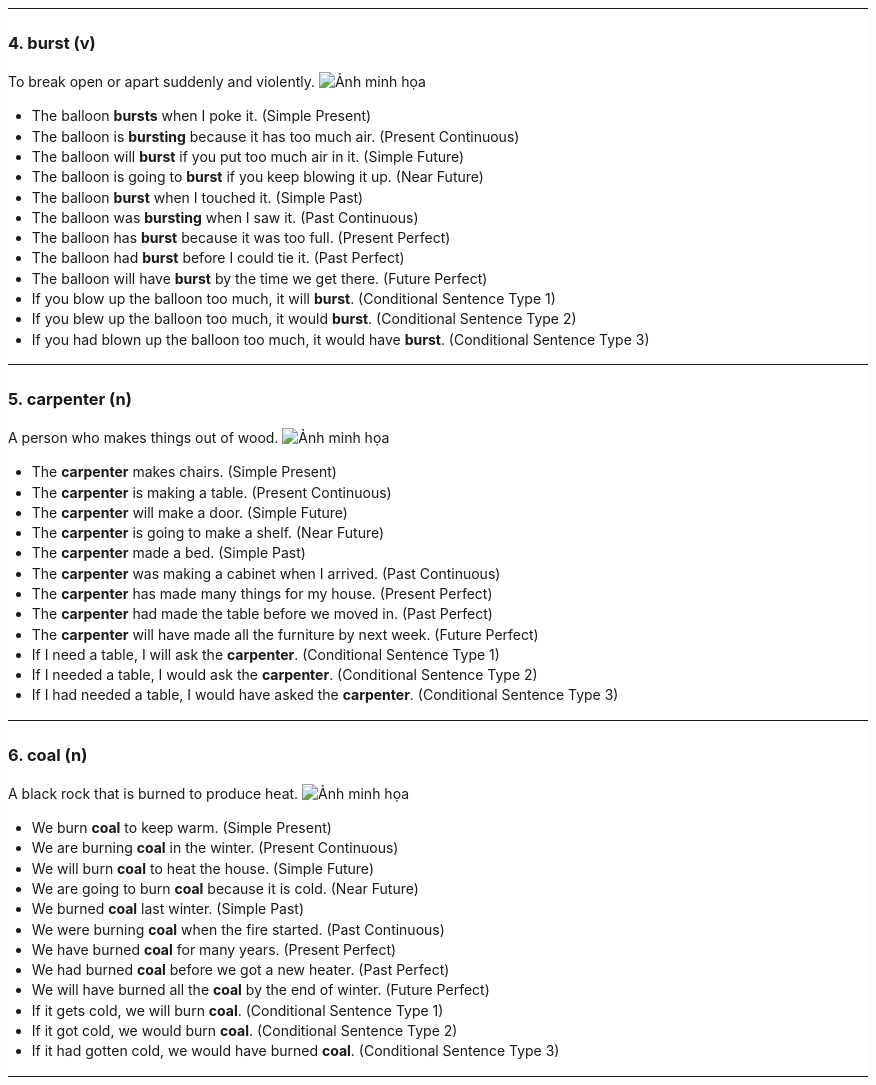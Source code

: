 
---

### 4. burst (v)
To break open or apart suddenly and violently.
![Ảnh minh họa](eew-3-8/4.png)
- The balloon **bursts** when I poke it. (Simple Present)
- The balloon is **bursting** because it has too much air. (Present Continuous)
- The balloon will **burst** if you put too much air in it. (Simple Future)
- The balloon is going to **burst** if you keep blowing it up. (Near Future)
- The balloon **burst** when I touched it. (Simple Past)
- The balloon was **bursting** when I saw it. (Past Continuous)
- The balloon has **burst** because it was too full. (Present Perfect)
- The balloon had **burst** before I could tie it. (Past Perfect)
- The balloon will have **burst** by the time we get there. (Future Perfect)
- If you blow up the balloon too much, it will **burst**. (Conditional Sentence Type 1)
- If you blew up the balloon too much, it would **burst**. (Conditional Sentence Type 2)
- If you had blown up the balloon too much, it would have **burst**. (Conditional Sentence Type 3)

---

### 5. carpenter (n)
A person who makes things out of wood.
![Ảnh minh họa](eew-3-8/5.png)
- The **carpenter** makes chairs. (Simple Present)
- The **carpenter** is making a table. (Present Continuous)
- The **carpenter** will make a door. (Simple Future)
- The **carpenter** is going to make a shelf. (Near Future)
- The **carpenter** made a bed. (Simple Past)
- The **carpenter** was making a cabinet when I arrived. (Past Continuous)
- The **carpenter** has made many things for my house. (Present Perfect)
- The **carpenter** had made the table before we moved in. (Past Perfect)
- The **carpenter** will have made all the furniture by next week. (Future Perfect)
- If I need a table, I will ask the **carpenter**. (Conditional Sentence Type 1)
- If I needed a table, I would ask the **carpenter**. (Conditional Sentence Type 2)
- If I had needed a table, I would have asked the **carpenter**. (Conditional Sentence Type 3)

---

### 6. coal (n)
A black rock that is burned to produce heat.
![Ảnh minh họa](eew-3-8/6.png)
- We burn **coal** to keep warm. (Simple Present)
- We are burning **coal** in the winter. (Present Continuous)
- We will burn **coal** to heat the house. (Simple Future)
- We are going to burn **coal** because it is cold. (Near Future)
- We burned **coal** last winter. (Simple Past)
- We were burning **coal** when the fire started. (Past Continuous)
- We have burned **coal** for many years. (Present Perfect)
- We had burned **coal** before we got a new heater. (Past Perfect)
- We will have burned all the **coal** by the end of winter. (Future Perfect)
- If it gets cold, we will burn **coal**. (Conditional Sentence Type 1)
- If it got cold, we would burn **coal**. (Conditional Sentence Type 2)
- If it had gotten cold, we would have burned **coal**. (Conditional Sentence Type 3)

---
